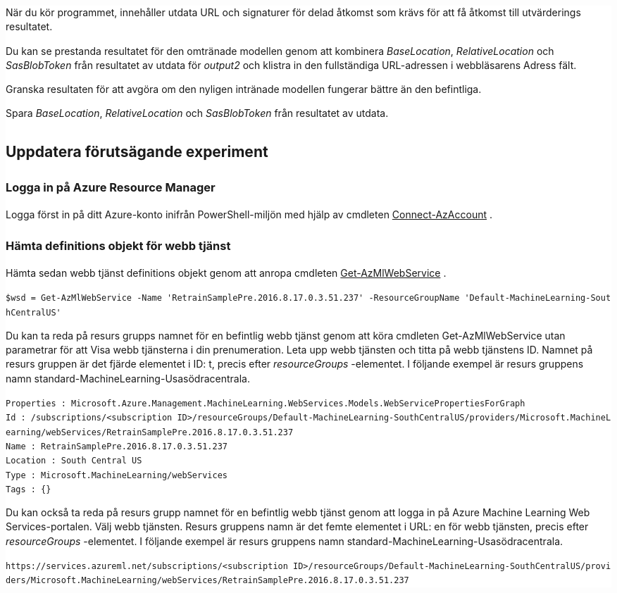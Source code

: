 När du kör programmet, innehåller utdata URL och signaturer för delad åtkomst som krävs för att få åtkomst till utvärderings resultatet.

Du kan se prestanda resultatet för den omtränade modellen genom att kombinera *BaseLocation*, *RelativeLocation* och *SasBlobToken* från resultatet av utdata för *output2* och klistra in den fullständiga URL-adressen i webbläsarens Adress fält.

Granska resultaten för att avgöra om den nyligen intränade modellen fungerar bättre än den befintliga.

Spara *BaseLocation*, *RelativeLocation* och *SasBlobToken* från resultatet av utdata.

## <a name="update-the-predictive-experiment"></a>Uppdatera förutsägande experiment

### <a name="sign-in-to-azure-resource-manager"></a>Logga in på Azure Resource Manager

Logga först in på ditt Azure-konto inifrån PowerShell-miljön med hjälp av cmdleten [Connect-AzAccount](/powershell/module/az.accounts/connect-azaccount) .

### <a name="get-the-web-service-definition-object"></a>Hämta definitions objekt för webb tjänst

Hämta sedan webb tjänst definitions objekt genom att anropa cmdleten [Get-AzMlWebService](/powershell/module/az.machinelearning/get-azmlwebservice) .

```azurepowershell
$wsd = Get-AzMlWebService -Name 'RetrainSamplePre.2016.8.17.0.3.51.237' -ResourceGroupName 'Default-MachineLearning-SouthCentralUS'
```

Du kan ta reda på resurs grupps namnet för en befintlig webb tjänst genom att köra cmdleten Get-AzMlWebService utan parametrar för att Visa webb tjänsterna i din prenumeration. Leta upp webb tjänsten och titta på webb tjänstens ID. Namnet på resurs gruppen är det fjärde elementet i ID: t, precis efter *resourceGroups* -elementet. I följande exempel är resurs gruppens namn standard-MachineLearning-Usasödracentrala.

```azurepowershell
Properties : Microsoft.Azure.Management.MachineLearning.WebServices.Models.WebServicePropertiesForGraph
Id : /subscriptions/<subscription ID>/resourceGroups/Default-MachineLearning-SouthCentralUS/providers/Microsoft.MachineLearning/webServices/RetrainSamplePre.2016.8.17.0.3.51.237
Name : RetrainSamplePre.2016.8.17.0.3.51.237
Location : South Central US
Type : Microsoft.MachineLearning/webServices
Tags : {}
```

Du kan också ta reda på resurs grupp namnet för en befintlig webb tjänst genom att logga in på Azure Machine Learning Web Services-portalen. Välj webb tjänsten. Resurs gruppens namn är det femte elementet i URL: en för webb tjänsten, precis efter *resourceGroups* -elementet. I följande exempel är resurs gruppens namn standard-MachineLearning-Usasödracentrala.

`https://services.azureml.net/subscriptions/<subscription ID>/resourceGroups/Default-MachineLearning-SouthCentralUS/providers/Microsoft.MachineLearning/webServices/RetrainSamplePre.2016.8.17.0.3.51.237`
